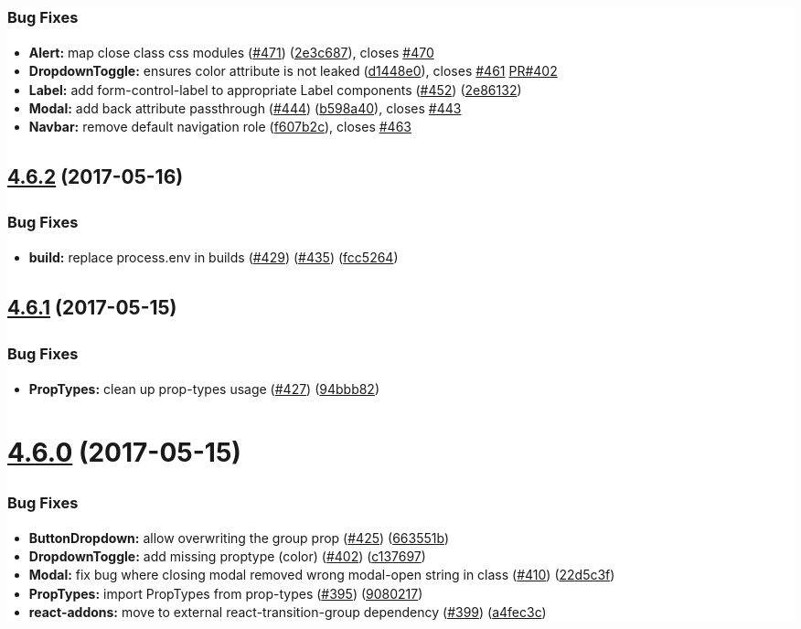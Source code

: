 
### Bug Fixes

* **Alert:** map close class css modules ([#471](https://github.com/reactstrap/reactstrap/issues/471)) ([2e3c687](https://github.com/reactstrap/reactstrap/commit/2e3c687)), closes [#470](https://github.com/reactstrap/reactstrap/issues/470)
* **DropdownToggle:** ensures color attribute is not leaked ([d1448e0](https://github.com/reactstrap/reactstrap/commit/d1448e0)), closes [#461](https://github.com/reactstrap/reactstrap/issues/461) [PR#402](https://github.com/PR/issues/402)
* **Label:** add form-control-label to appropriate Label components ([#452](https://github.com/reactstrap/reactstrap/issues/452)) ([2e86132](https://github.com/reactstrap/reactstrap/commit/2e86132))
* **Modal:** add back attribute passthrough ([#444](https://github.com/reactstrap/reactstrap/issues/444)) ([b598a40](https://github.com/reactstrap/reactstrap/commit/b598a40)), closes [#443](https://github.com/reactstrap/reactstrap/issues/443)
* **Navbar:** remove default navigation role ([f607b2c](https://github.com/reactstrap/reactstrap/commit/f607b2c)), closes [#463](https://github.com/reactstrap/reactstrap/issues/463)



<a name="4.6.2"></a>
## [4.6.2](https://github.com/reactstrap/reactstrap/compare/4.6.1...4.6.2) (2017-05-16)


### Bug Fixes

* **build:** replace process.env in builds ([#429](https://github.com/reactstrap/reactstrap/issues/429)) ([#435](https://github.com/reactstrap/reactstrap/issues/435)) ([fcc5264](https://github.com/reactstrap/reactstrap/commit/fcc5264))



<a name="4.6.1"></a>
## [4.6.1](https://github.com/reactstrap/reactstrap/compare/4.6.0...4.6.1) (2017-05-15)


### Bug Fixes

* **PropTypes:** clean up prop-types usage ([#427](https://github.com/reactstrap/reactstrap/issues/427)) ([94bbb82](https://github.com/reactstrap/reactstrap/commit/94bbb82))



<a name="4.6.0"></a>
# [4.6.0](https://github.com/reactstrap/reactstrap/compare/4.5.0...4.6.0) (2017-05-15)


### Bug Fixes

* **ButtonDropdown:** allow overwriting the group prop ([#425](https://github.com/reactstrap/reactstrap/issues/425)) ([663551b](https://github.com/reactstrap/reactstrap/commit/663551b))
* **DropdownToggle:** add missing proptype (color) ([#402](https://github.com/reactstrap/reactstrap/issues/402)) ([c137697](https://github.com/reactstrap/reactstrap/commit/c137697))
* **Modal:** fix bug where closing modal removed wrong modal-open string in class ([#410](https://github.com/reactstrap/reactstrap/issues/410)) ([22d5c3f](https://github.com/reactstrap/reactstrap/commit/22d5c3f))
* **PropTypes:** import PropTypes from prop-types ([#395](https://github.com/reactstrap/reactstrap/issues/395)) ([9080217](https://github.com/reactstrap/reactstrap/commit/9080217))
* **react-addons:** move to external react-transition-group dependency ([#399](https://github.com/reactstrap/reactstrap/issues/399)) ([a4fec3c](https://github.com/reactstrap/reactstrap/commit/a4fec3c))

